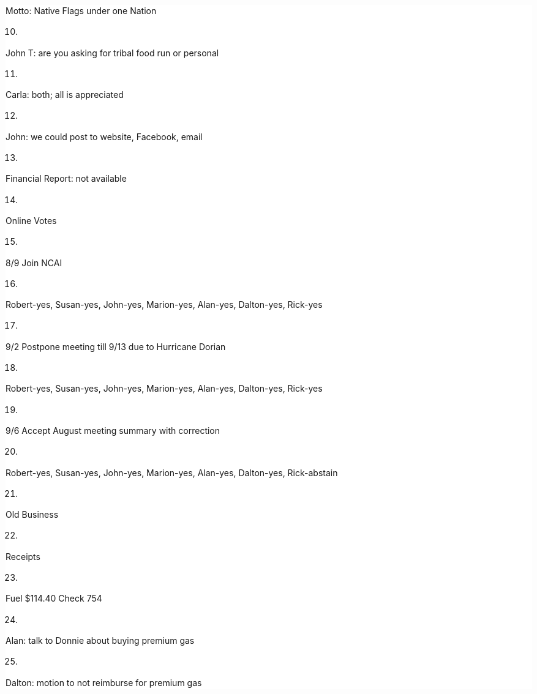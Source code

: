 Motto: Native Flags under one Nation

10.

John T: are you asking for tribal food run or personal

11.

Carla: both; all is appreciated

12.

John: we could post to website, Facebook, email

13.

Financial Report: not available

14.

Online Votes

15.

8/9 Join NCAI

16.

Robert-yes, Susan-yes, John-yes, Marion-yes, Alan-yes, Dalton-yes, Rick-yes

17.

9/2 Postpone meeting till 9/13 due to Hurricane Dorian

18.

Robert-yes, Susan-yes, John-yes, Marion-yes, Alan-yes, Dalton-yes, Rick-yes

19.

9/6 Accept August meeting summary with correction

20.

Robert-yes, Susan-yes, John-yes, Marion-yes, Alan-yes, Dalton-yes, Rick-abstain

21.

Old Business

22.

Receipts

23.

Fuel $114.40 Check 754

24.

Alan: talk to Donnie about buying premium gas

25.

Dalton: motion to not reimburse for premium gas
